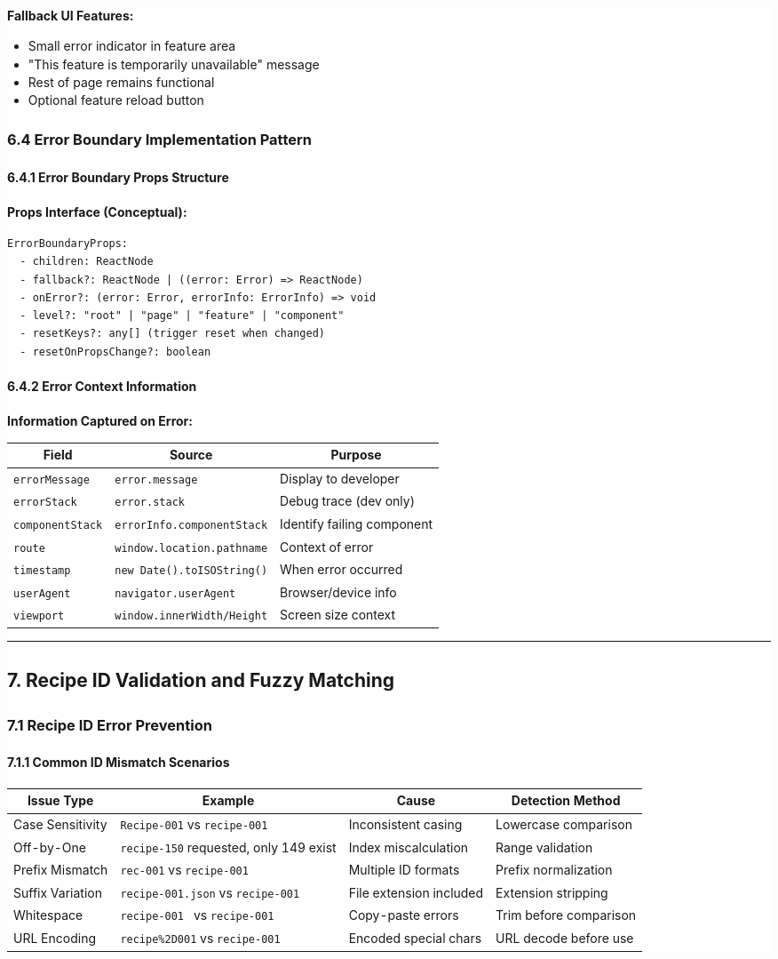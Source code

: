 **Fallback UI Features:**
- Small error indicator in feature area
- "This feature is temporarily unavailable" message
- Rest of page remains functional
- Optional feature reload button

### 6.4 Error Boundary Implementation Pattern

#### 6.4.1 Error Boundary Props Structure

**Props Interface (Conceptual):**

```
ErrorBoundaryProps:
  - children: ReactNode
  - fallback?: ReactNode | ((error: Error) => ReactNode)
  - onError?: (error: Error, errorInfo: ErrorInfo) => void
  - level?: "root" | "page" | "feature" | "component"
  - resetKeys?: any[] (trigger reset when changed)
  - resetOnPropsChange?: boolean
```

#### 6.4.2 Error Context Information

**Information Captured on Error:**

| Field | Source | Purpose |
|-------|--------|----------|
| `errorMessage` | `error.message` | Display to developer |
| `errorStack` | `error.stack` | Debug trace (dev only) |
| `componentStack` | `errorInfo.componentStack` | Identify failing component |
| `route` | `window.location.pathname` | Context of error |
| `timestamp` | `new Date().toISOString()` | When error occurred |
| `userAgent` | `navigator.userAgent` | Browser/device info |
| `viewport` | `window.innerWidth/Height` | Screen size context |

---

## 7. Recipe ID Validation and Fuzzy Matching

### 7.1 Recipe ID Error Prevention

#### 7.1.1 Common ID Mismatch Scenarios

| Issue Type | Example | Cause | Detection Method |
|------------|---------|-------|------------------|
| Case Sensitivity | `Recipe-001` vs `recipe-001` | Inconsistent casing | Lowercase comparison |
| Off-by-One | `recipe-150` requested, only 149 exist | Index miscalculation | Range validation |
| Prefix Mismatch | `rec-001` vs `recipe-001` | Multiple ID formats | Prefix normalization |
| Suffix Variation | `recipe-001.json` vs `recipe-001` | File extension included | Extension stripping |
| Whitespace | `recipe-001 ` vs `recipe-001` | Copy-paste errors | Trim before comparison |
| URL Encoding | `recipe%2D001` vs `recipe-001` | Encoded special chars | URL decode before use |
